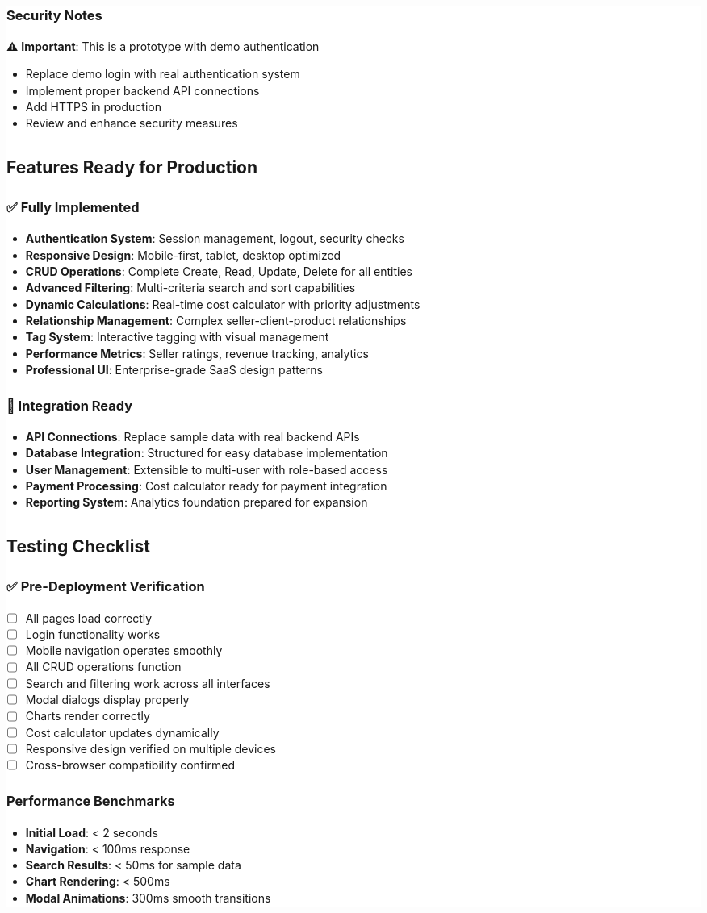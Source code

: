 ### Security Notes
⚠️ **Important**: This is a prototype with demo authentication
- Replace demo login with real authentication system
- Implement proper backend API connections
- Add HTTPS in production
- Review and enhance security measures

## Features Ready for Production

### ✅ Fully Implemented
- **Authentication System**: Session management, logout, security checks
- **Responsive Design**: Mobile-first, tablet, desktop optimized
- **CRUD Operations**: Complete Create, Read, Update, Delete for all entities
- **Advanced Filtering**: Multi-criteria search and sort capabilities
- **Dynamic Calculations**: Real-time cost calculator with priority adjustments
- **Relationship Management**: Complex seller-client-product relationships
- **Tag System**: Interactive tagging with visual management
- **Performance Metrics**: Seller ratings, revenue tracking, analytics
- **Professional UI**: Enterprise-grade SaaS design patterns

### 🔄 Integration Ready
- **API Connections**: Replace sample data with real backend APIs
- **Database Integration**: Structured for easy database implementation
- **User Management**: Extensible to multi-user with role-based access
- **Payment Processing**: Cost calculator ready for payment integration
- **Reporting System**: Analytics foundation prepared for expansion

## Testing Checklist

### ✅ Pre-Deployment Verification
- [ ] All pages load correctly
- [ ] Login functionality works
- [ ] Mobile navigation operates smoothly
- [ ] All CRUD operations function
- [ ] Search and filtering work across all interfaces
- [ ] Modal dialogs display properly
- [ ] Charts render correctly
- [ ] Cost calculator updates dynamically
- [ ] Responsive design verified on multiple devices
- [ ] Cross-browser compatibility confirmed

### Performance Benchmarks
- **Initial Load**: < 2 seconds
- **Navigation**: < 100ms response
- **Search Results**: < 50ms for sample data
- **Chart Rendering**: < 500ms
- **Modal Animations**: 300ms smooth transitions
